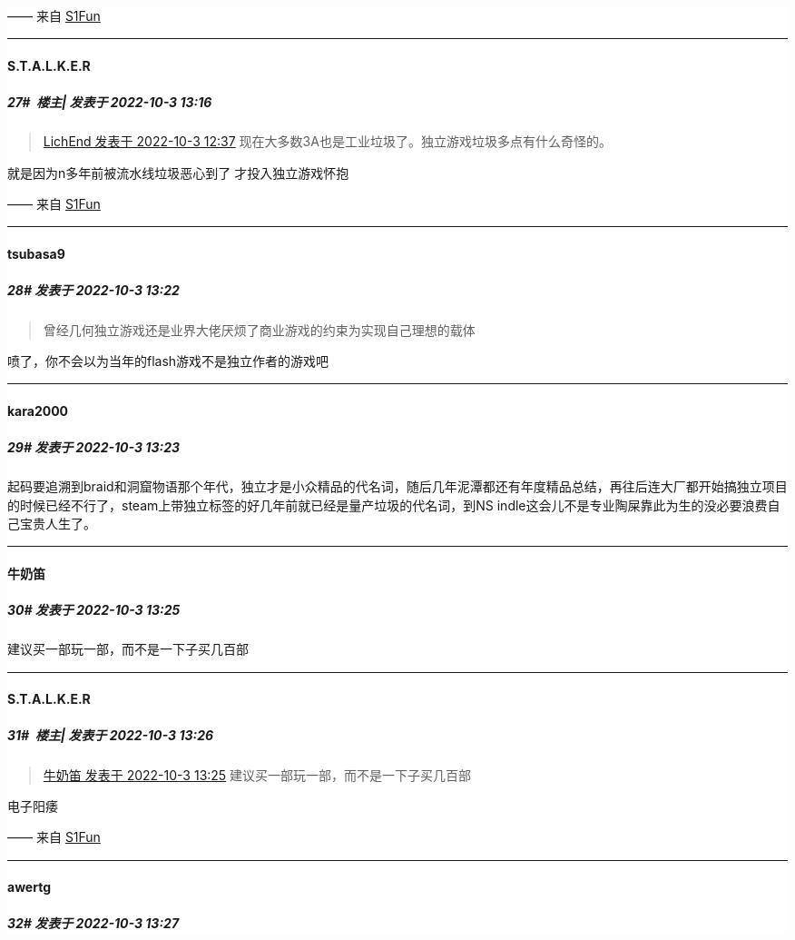 —— 来自 [S1Fun](https://s1fun.koalcat.com)

*****

####  S.T.A.L.K.E.R  
##### 27#         楼主| 发表于 2022-10-3 13:16

<blockquote><a href="httphttps://bbs.saraba1st.com/2b/forum.php?mod=redirect&amp;goto=findpost&amp;pid=57742840&amp;ptid=2097846" target="_blank">LichEnd 发表于 2022-10-3 12:37</a>
现在大多数3A也是工业垃圾了。独立游戏垃圾多点有什么奇怪的。</blockquote>
就是因为n多年前被流水线垃圾恶心到了 才投入独立游戏怀抱

—— 来自 [S1Fun](https://s1fun.koalcat.com)

*****

####  tsubasa9  
##### 28#       发表于 2022-10-3 13:22

<blockquote>曾经几何独立游戏还是业界大佬厌烦了商业游戏的约束为实现自己理想的载体</blockquote>
喷了，你不会以为当年的flash游戏不是独立作者的游戏吧

*****

####  kara2000  
##### 29#       发表于 2022-10-3 13:23

起码要追溯到braid和洞窟物语那个年代，独立才是小众精品的代名词，随后几年泥潭都还有年度精品总结，再往后连大厂都开始搞独立项目的时候已经不行了，steam上带独立标签的好几年前就已经是量产垃圾的代名词，到NS indle这会儿不是专业陶屎靠此为生的没必要浪费自己宝贵人生了。

*****

####  牛奶笛  
##### 30#       发表于 2022-10-3 13:25

建议买一部玩一部，而不是一下子买几百部



*****

####  S.T.A.L.K.E.R  
##### 31#         楼主| 发表于 2022-10-3 13:26

<blockquote><a href="httphttps://bbs.saraba1st.com/2b/forum.php?mod=redirect&amp;goto=findpost&amp;pid=57743379&amp;ptid=2097846" target="_blank">牛奶笛 发表于 2022-10-3 13:25</a>
建议买一部玩一部，而不是一下子买几百部</blockquote>
电子阳痿

—— 来自 [S1Fun](https://s1fun.koalcat.com)

*****

####  awertg  
##### 32#       发表于 2022-10-3 13:27

